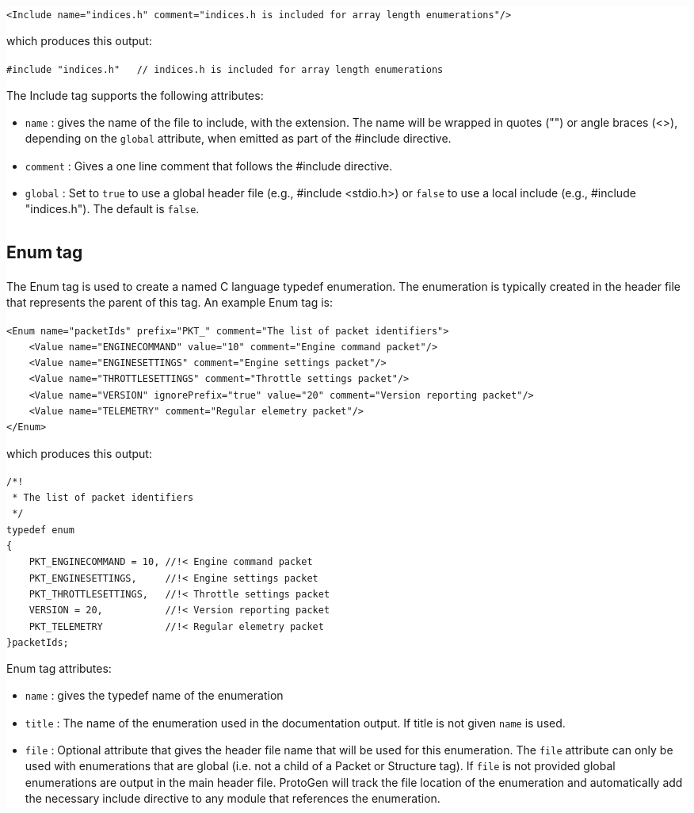     <Include name="indices.h" comment="indices.h is included for array length enumerations"/>

which produces this output:

    #include "indices.h"   // indices.h is included for array length enumerations

The Include tag supports the following attributes:

- `name` : gives the name of the file to include, with the extension. The name will be wrapped in quotes ("") or angle braces (<>), depending on the `global` attribute, when emitted as part of the #include directive.

- `comment` : Gives a one line comment that follows the #include directive.

- `global` : Set to `true` to use a global header file (e.g., #include \<stdio.h\>) or `false` to use a local include (e.g., #include "indices.h"). The default is `false`.

Enum tag
--------

The Enum tag is used to create a named C language typedef enumeration. The enumeration is typically created in the header file that represents the parent of this tag. An example Enum tag is:

    <Enum name="packetIds" prefix="PKT_" comment="The list of packet identifiers">
        <Value name="ENGINECOMMAND" value="10" comment="Engine command packet"/>
        <Value name="ENGINESETTINGS" comment="Engine settings packet"/>
        <Value name="THROTTLESETTINGS" comment="Throttle settings packet"/>
        <Value name="VERSION" ignorePrefix="true" value="20" comment="Version reporting packet"/>
        <Value name="TELEMETRY" comment="Regular elemetry packet"/>
    </Enum>

which produces this output:

    /*!
     * The list of packet identifiers
     */
    typedef enum
    {
        PKT_ENGINECOMMAND = 10, //!< Engine command packet
        PKT_ENGINESETTINGS,     //!< Engine settings packet
        PKT_THROTTLESETTINGS,   //!< Throttle settings packet
        VERSION = 20,        	//!< Version reporting packet
        PKT_TELEMETRY           //!< Regular elemetry packet
    }packetIds;

Enum tag attributes:
  
- `name` : gives the typedef name of the enumeration

- `title` : The name of the enumeration used in the documentation output. If title is not given `name` is used.

- `file` : Optional attribute that gives the header file name that will be used for this enumeration. The `file` attribute can only be used with enumerations that are global (i.e. not a child of a Packet or Structure tag). If `file` is not provided global enumerations are output in the main header file. ProtoGen will track the file location of the enumeration and automatically add the necessary include directive to any module that references the enumeration.

